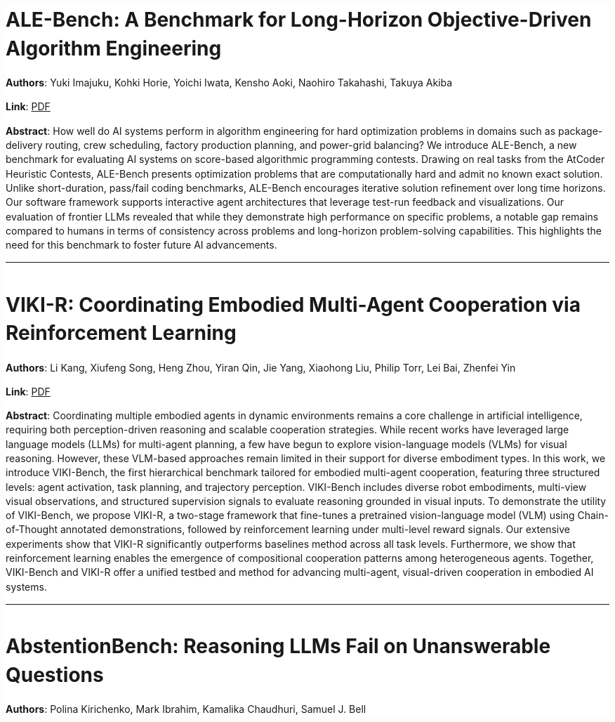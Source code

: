 # ALE-Bench: A Benchmark for Long-Horizon Objective-Driven Algorithm Engineering 

**Authors**: Yuki Imajuku, Kohki Horie, Yoichi Iwata, Kensho Aoki, Naohiro Takahashi, Takuya Akiba  

**Link**: [PDF](https://arxiv.org/pdf/2506.09050)  

**Abstract**: How well do AI systems perform in algorithm engineering for hard optimization problems in domains such as package-delivery routing, crew scheduling, factory production planning, and power-grid balancing? We introduce ALE-Bench, a new benchmark for evaluating AI systems on score-based algorithmic programming contests. Drawing on real tasks from the AtCoder Heuristic Contests, ALE-Bench presents optimization problems that are computationally hard and admit no known exact solution. Unlike short-duration, pass/fail coding benchmarks, ALE-Bench encourages iterative solution refinement over long time horizons. Our software framework supports interactive agent architectures that leverage test-run feedback and visualizations. Our evaluation of frontier LLMs revealed that while they demonstrate high performance on specific problems, a notable gap remains compared to humans in terms of consistency across problems and long-horizon problem-solving capabilities. This highlights the need for this benchmark to foster future AI advancements. 

---
# VIKI-R: Coordinating Embodied Multi-Agent Cooperation via Reinforcement Learning 

**Authors**: Li Kang, Xiufeng Song, Heng Zhou, Yiran Qin, Jie Yang, Xiaohong Liu, Philip Torr, Lei Bai, Zhenfei Yin  

**Link**: [PDF](https://arxiv.org/pdf/2506.09049)  

**Abstract**: Coordinating multiple embodied agents in dynamic environments remains a core challenge in artificial intelligence, requiring both perception-driven reasoning and scalable cooperation strategies. While recent works have leveraged large language models (LLMs) for multi-agent planning, a few have begun to explore vision-language models (VLMs) for visual reasoning. However, these VLM-based approaches remain limited in their support for diverse embodiment types. In this work, we introduce VIKI-Bench, the first hierarchical benchmark tailored for embodied multi-agent cooperation, featuring three structured levels: agent activation, task planning, and trajectory perception. VIKI-Bench includes diverse robot embodiments, multi-view visual observations, and structured supervision signals to evaluate reasoning grounded in visual inputs. To demonstrate the utility of VIKI-Bench, we propose VIKI-R, a two-stage framework that fine-tunes a pretrained vision-language model (VLM) using Chain-of-Thought annotated demonstrations, followed by reinforcement learning under multi-level reward signals. Our extensive experiments show that VIKI-R significantly outperforms baselines method across all task levels. Furthermore, we show that reinforcement learning enables the emergence of compositional cooperation patterns among heterogeneous agents. Together, VIKI-Bench and VIKI-R offer a unified testbed and method for advancing multi-agent, visual-driven cooperation in embodied AI systems. 

---
# AbstentionBench: Reasoning LLMs Fail on Unanswerable Questions 

**Authors**: Polina Kirichenko, Mark Ibrahim, Kamalika Chaudhuri, Samuel J. Bell  
